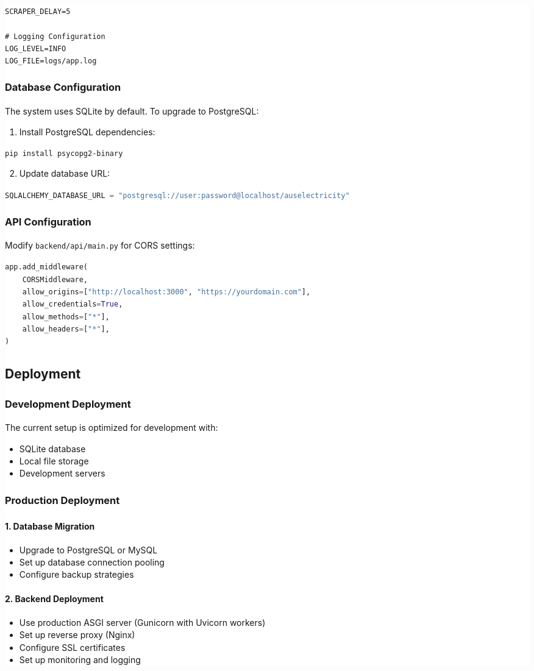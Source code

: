 ```env
SCRAPER_DELAY=5

# Logging Configuration
LOG_LEVEL=INFO
LOG_FILE=logs/app.log
```

### Database Configuration
The system uses SQLite by default. To upgrade to PostgreSQL:

1. Install PostgreSQL dependencies:
```bash
pip install psycopg2-binary
```

2. Update database URL:
```python
SQLALCHEMY_DATABASE_URL = "postgresql://user:password@localhost/auselectricity"
```

### API Configuration
Modify `backend/api/main.py` for CORS settings:

```python
app.add_middleware(
    CORSMiddleware,
    allow_origins=["http://localhost:3000", "https://yourdomain.com"],
    allow_credentials=True,
    allow_methods=["*"],
    allow_headers=["*"],
)
```

## Deployment

### Development Deployment
The current setup is optimized for development with:
- SQLite database
- Local file storage
- Development servers

### Production Deployment

#### 1. Database Migration
- Upgrade to PostgreSQL or MySQL
- Set up database connection pooling
- Configure backup strategies

#### 2. Backend Deployment
- Use production ASGI server (Gunicorn with Uvicorn workers)
- Set up reverse proxy (Nginx)
- Configure SSL certificates
- Set up monitoring and logging
